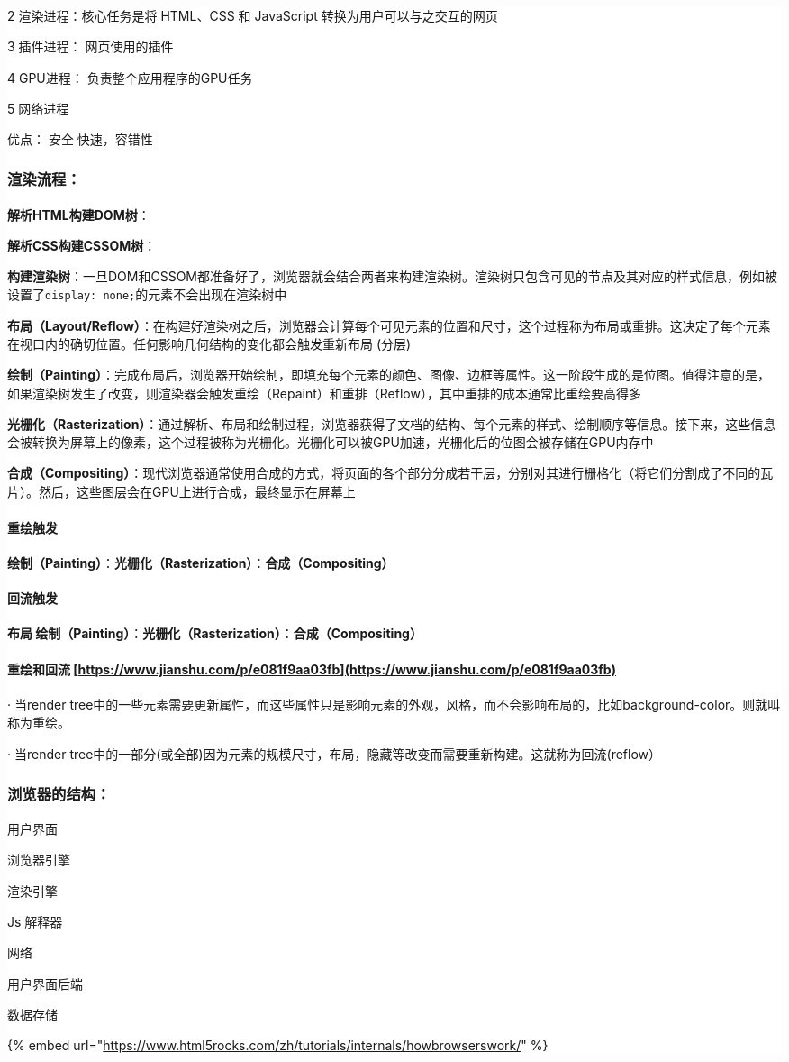 2       渲染进程：核心任务是将 HTML、CSS 和 JavaScript 转换为用户可以与之交互的网页

3       插件进程： 网页使用的插件

4       GPU进程： 负责整个应用程序的GPU任务

5       网络进程

优点： 安全 快速，容错性

### 渲染流程：

**解析HTML构建DOM树**：

**解析CSS构建CSSOM树**：

**构建渲染树**：一旦DOM和CSSOM都准备好了，浏览器就会结合两者来构建渲染树。渲染树只包含可见的节点及其对应的样式信息，例如被设置了`display: none;`的元素不会出现在渲染树中

**布局（Layout/Reflow）**：在构建好渲染树之后，浏览器会计算每个可见元素的位置和尺寸，这个过程称为布局或重排。这决定了每个元素在视口内的确切位置。任何影响几何结构的变化都会触发重新布局  (分层)

**绘制（Painting）**：完成布局后，浏览器开始绘制，即填充每个元素的颜色、图像、边框等属性。这一阶段生成的是位图。值得注意的是，如果渲染树发生了改变，则渲染器会触发重绘（Repaint）和重排（Reflow），其中重排的成本通常比重绘要高得多

**光栅化（Rasterization）**：通过解析、布局和绘制过程，浏览器获得了文档的结构、每个元素的样式、绘制顺序等信息。接下来，这些信息会被转换为屏幕上的像素，这个过程被称为光栅化。光栅化可以被GPU加速，光栅化后的位图会被存储在GPU内存中

**合成（Compositing）**：现代浏览器通常使用合成的方式，将页面的各个部分分成若干层，分别对其进行栅格化（将它们分割成了不同的瓦片）。然后，这些图层会在GPU上进行合成，最终显示在屏幕上

#### 重绘触发

**绘制（Painting）**：**光栅化（Rasterization）**：**合成（Compositing）**

#### 回流触发

**布局 绘制（Painting）**：**光栅化（Rasterization）**：**合成（Compositing）**

#### 重绘和回流 [https://www.jianshu.com/p/e081f9aa03fb](https://www.jianshu.com/p/e081f9aa03fb)

·        当render tree中的一些元素需要更新属性，而这些属性只是影响元素的外观，风格，而不会影响布局的，比如background-color。则就叫称为重绘。

·        当render tree中的一部分(或全部)因为元素的规模尺寸，布局，隐藏等改变而需要重新构建。这就称为回流(reflow）

### 浏览器的结构：

用户界面

浏览器引擎

渲染引擎

Js 解释器

网络

用户界面后端

数据存储

{% embed url="https://www.html5rocks.com/zh/tutorials/internals/howbrowserswork/" %}
